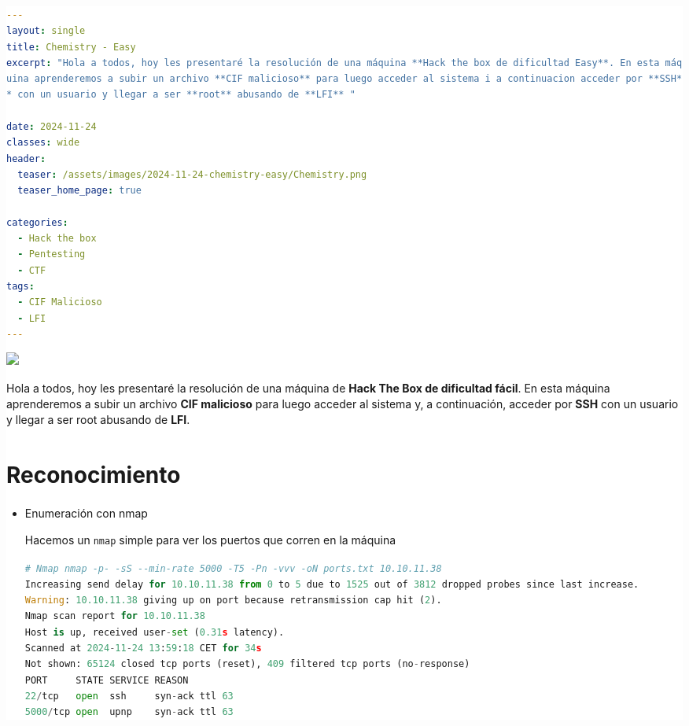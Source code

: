 ```yaml
---
layout: single
title: Chemistry - Easy
excerpt: "Hola a todos, hoy les presentaré la resolución de una máquina **Hack the box de dificultad Easy**. En esta máquina aprenderemos a subir un archivo **CIF malicioso** para luego acceder al sistema i a continuacion acceder por **SSH** con un usuario y llegar a ser **root** abusando de **LFI** "

date: 2024-11-24
classes: wide
header:
  teaser: /assets/images/2024-11-24-chemistry-easy/Chemistry.png
  teaser_home_page: true

categories:
  - Hack the box 
  - Pentesting
  - CTF
tags:  
  - CIF Malicioso
  - LFI 
---
```


![](/assets/images/2024-11-24-chemistry-easy/C)

Hola a todos, hoy les presentaré la resolución de una máquina de **Hack The Box de dificultad fácil**. En esta máquina aprenderemos a subir un archivo **CIF malicioso** para luego acceder al sistema y, a continuación, acceder por **SSH** con un usuario y llegar a ser root abusando de **LFI**.
<br>

# Reconocimiento
- Enumeración con nmap
    
    Hacemos un `nmap` simple para ver los puertos que corren en la máquina
    
    ```python
    # Nmap nmap -p- -sS --min-rate 5000 -T5 -Pn -vvv -oN ports.txt 10.10.11.38
    Increasing send delay for 10.10.11.38 from 0 to 5 due to 1525 out of 3812 dropped probes since last increase.
    Warning: 10.10.11.38 giving up on port because retransmission cap hit (2).
    Nmap scan report for 10.10.11.38
    Host is up, received user-set (0.31s latency).
    Scanned at 2024-11-24 13:59:18 CET for 34s
    Not shown: 65124 closed tcp ports (reset), 409 filtered tcp ports (no-response)
    PORT     STATE SERVICE REASON
    22/tcp   open  ssh     syn-ack ttl 63
    5000/tcp open  upnp    syn-ack ttl 63
